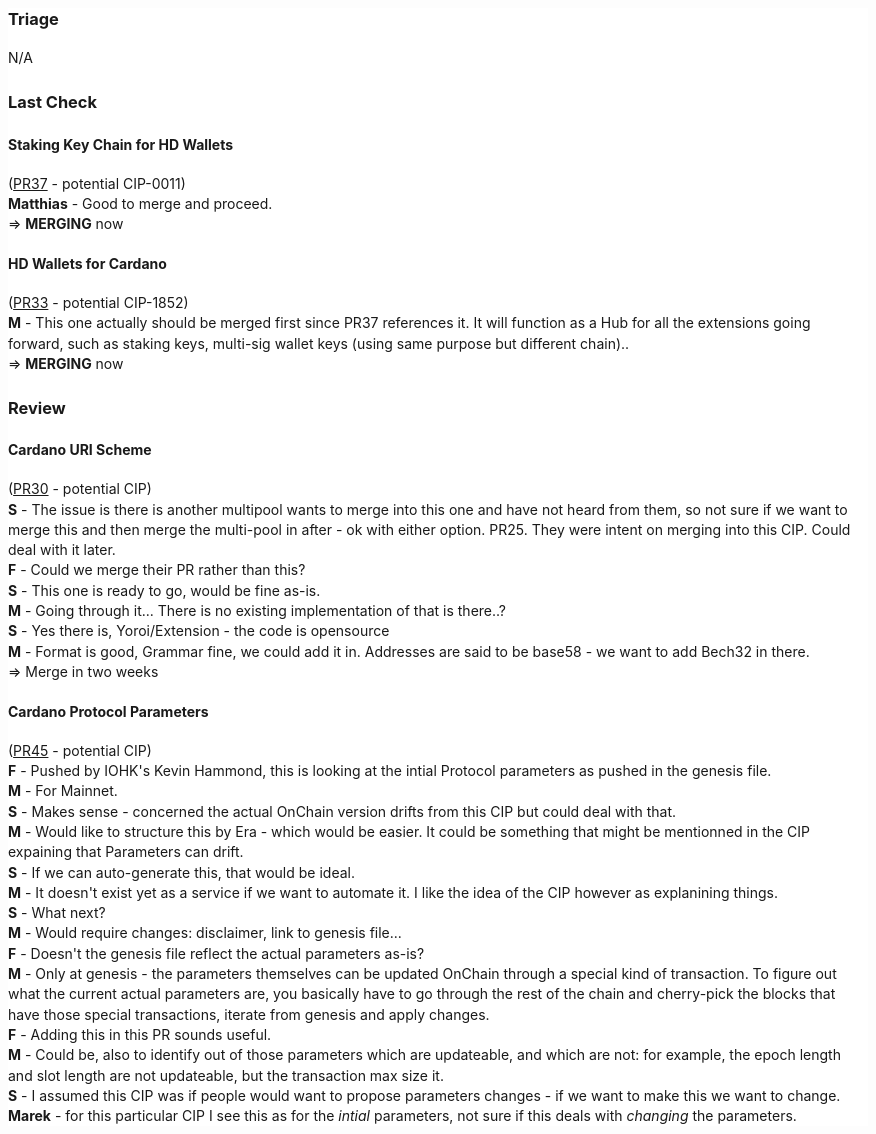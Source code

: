 ### Triage  
N/A

### Last Check  
#### Staking Key Chain for HD Wallets  
([PR37](https://github.com/cardano-foundation/CIPs/pull/37) - potential CIP-0011)  
**Matthias** - Good to merge and proceed.  
=> **MERGING** now  

#### HD Wallets for Cardano  
([PR33](https://github.com/cardano-foundation/CIPs/pull/33) - potential CIP-1852)  
**M** - This one actually should be merged first since PR37 references it. It will function as a Hub for all the extensions going forward, such as staking keys, multi-sig wallet keys (using same purpose but different chain)..  
=> **MERGING** now  

### Review  

#### Cardano URI Scheme  
([PR30](https://github.com/cardano-foundation/CIPs/pull/30) - potential CIP)   
**S** - The issue is there is another multipool wants to merge into this one and have not heard from them, so not sure if we want to merge this and then merge the multi-pool in after - ok with either option. PR25. They were intent on merging into this CIP. Could deal with it later.  
**F** - Could we merge their PR rather than this?  
**S** - This one is ready to go, would be fine as-is.    
**M** - Going through it... There is no existing implementation of that is there..?  
**S** - Yes there is, Yoroi/Extension - the code is opensource  
**M** - Format is good, Grammar fine, we could add it in. Addresses are said to be base58 - we want to add Bech32 in there.  
=> Merge in two weeks  

#### Cardano Protocol Parameters  
([PR45](https://github.com/cardano-foundation/CIPs/pull/45) - potential CIP)   
**F** - Pushed by IOHK's Kevin Hammond, this is looking at the intial Protocol parameters as pushed in the genesis file.  
**M** - For Mainnet.  
**S** - Makes sense - concerned the actual OnChain version drifts from this CIP but could deal with that.  
**M** - Would like to structure this by Era - which would be easier. It could be something that might be mentionned in the CIP expaining that Parameters can drift.  
**S** - If we can auto-generate this, that would be ideal.  
**M** - It doesn't exist yet as a service if we want to automate it. I like the idea of the CIP however as explanining things.  
**S** - What next?  
**M** - Would require changes: disclaimer, link to genesis file...  
**F** - Doesn't the genesis file reflect the actual parameters as-is?  
**M** - Only at genesis - the parameters themselves can be updated OnChain through a special kind of transaction. To figure out what the current actual parameters are, you basically have to go through the rest of the chain and cherry-pick the blocks that have those special transactions, iterate from genesis and apply changes.  
**F** - Adding this in this PR sounds useful.  
**M** - Could be, also to identify out of those parameters which are updateable, and which are not: for example, the epoch length and slot length are not updateable, but the transaction max size it.  
**S** - I assumed this CIP was if people would want to propose parameters changes - if we want to make this we want to change.  
**Marek** - for this particular CIP I see this as for the *intial* parameters, not sure if this deals with *changing* the parameters.  